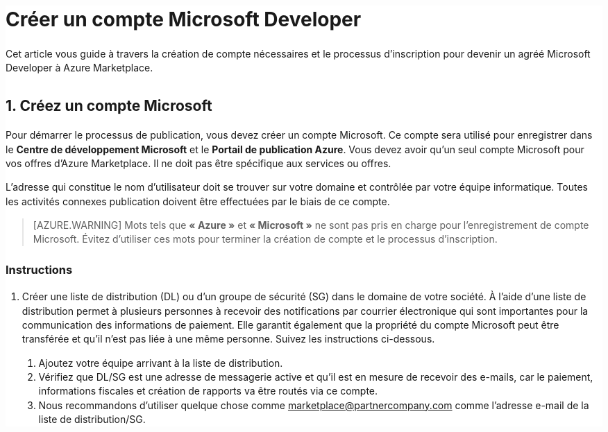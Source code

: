 <properties
   pageTitle="Création et enregistrement du compte éditeur | Microsoft Azure"
   description="Instructions pour la création d’un compte Microsoft Developer afin que, lors de l’approbation, vous pouvez vendre plusieurs offrent des types sur Azure Marketplace."
   services="Azure Marketplace"
   documentationCenter=""
   authors="HannibalSII"
   manager="hascipio"
   editor=""/>

<tags
   ms.service="marketplace"
   ms.devlang="na"
   ms.topic="article"
   ms.tgt_pltfrm="na"
   ms.workload="na"
   ms.date="08/18/2016"
   ms.author="hascipio"/>

# <a name="create-a-microsoft-developer-account"></a>Créer un compte Microsoft Developer
Cet article vous guide à travers la création de compte nécessaires et le processus d’inscription pour devenir un agréé Microsoft Developer à Azure Marketplace.

## <a name="1-create-a-microsoft-account"></a>1. Créez un compte Microsoft
Pour démarrer le processus de publication, vous devez créer un compte Microsoft. Ce compte sera utilisé pour enregistrer dans le **Centre de développement Microsoft** et le **Portail de publication Azure**. Vous devez avoir qu’un seul compte Microsoft pour vos offres d’Azure Marketplace. Il ne doit pas être spécifique aux services ou offres.

L’adresse qui constitue le nom d’utilisateur doit se trouver sur votre domaine et contrôlée par votre équipe informatique. Toutes les activités connexes publication doivent être effectuées par le biais de ce compte.

  >[AZURE.WARNING] Mots tels que **« Azure »** et **« Microsoft »** ne sont pas pris en charge pour l’enregistrement de compte Microsoft. Évitez d’utiliser ces mots pour terminer la création de compte et le processus d’inscription.

### <a name="instructions"></a>Instructions

1. Créer une liste de distribution (DL) ou d’un groupe de sécurité (SG) dans le domaine de votre société. À l’aide d’une liste de distribution permet à plusieurs personnes à recevoir des notifications par courrier électronique qui sont importantes pour la communication des informations de paiement. Elle garantit également que la propriété du compte Microsoft peut être transférée et qu’il n’est pas liée à une même personne.
Suivez les instructions ci-dessous.

    1. Ajoutez votre équipe arrivant à la liste de distribution.
    2. Vérifiez que DL/SG est une adresse de messagerie active et qu’il est en mesure de recevoir des e-mails, car le paiement, informations fiscales et création de rapports va être routés via ce compte.
    3. Nous recommandons d’utiliser quelque chose comme marketplace@partnercompany.com comme l’adresse e-mail de la liste de distribution/SG.


[link-msdndoc]: https://msdn.microsoft.com/library/jj552460.aspx
[link-sellerdashboard]: http://sellerdashboard.microsoft.com/
[link-pubportal]: https://publish.windowsazure.com